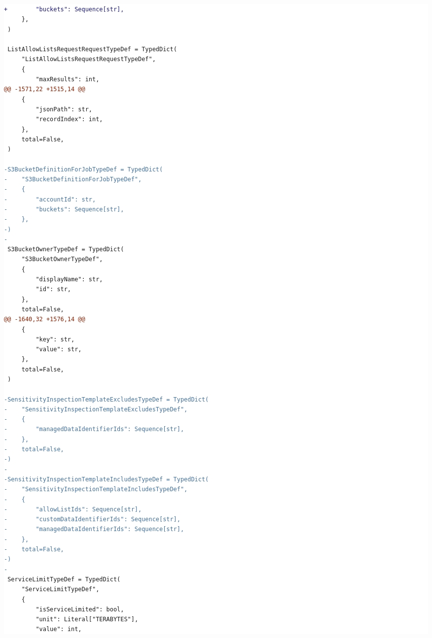 ```diff
+        "buckets": Sequence[str],
     },
 )
 
 ListAllowListsRequestRequestTypeDef = TypedDict(
     "ListAllowListsRequestRequestTypeDef",
     {
         "maxResults": int,
@@ -1571,22 +1515,14 @@
     {
         "jsonPath": str,
         "recordIndex": int,
     },
     total=False,
 )
 
-S3BucketDefinitionForJobTypeDef = TypedDict(
-    "S3BucketDefinitionForJobTypeDef",
-    {
-        "accountId": str,
-        "buckets": Sequence[str],
-    },
-)
-
 S3BucketOwnerTypeDef = TypedDict(
     "S3BucketOwnerTypeDef",
     {
         "displayName": str,
         "id": str,
     },
     total=False,
@@ -1640,32 +1576,14 @@
     {
         "key": str,
         "value": str,
     },
     total=False,
 )
 
-SensitivityInspectionTemplateExcludesTypeDef = TypedDict(
-    "SensitivityInspectionTemplateExcludesTypeDef",
-    {
-        "managedDataIdentifierIds": Sequence[str],
-    },
-    total=False,
-)
-
-SensitivityInspectionTemplateIncludesTypeDef = TypedDict(
-    "SensitivityInspectionTemplateIncludesTypeDef",
-    {
-        "allowListIds": Sequence[str],
-        "customDataIdentifierIds": Sequence[str],
-        "managedDataIdentifierIds": Sequence[str],
-    },
-    total=False,
-)
-
 ServiceLimitTypeDef = TypedDict(
     "ServiceLimitTypeDef",
     {
         "isServiceLimited": bool,
         "unit": Literal["TERABYTES"],
         "value": int,
```